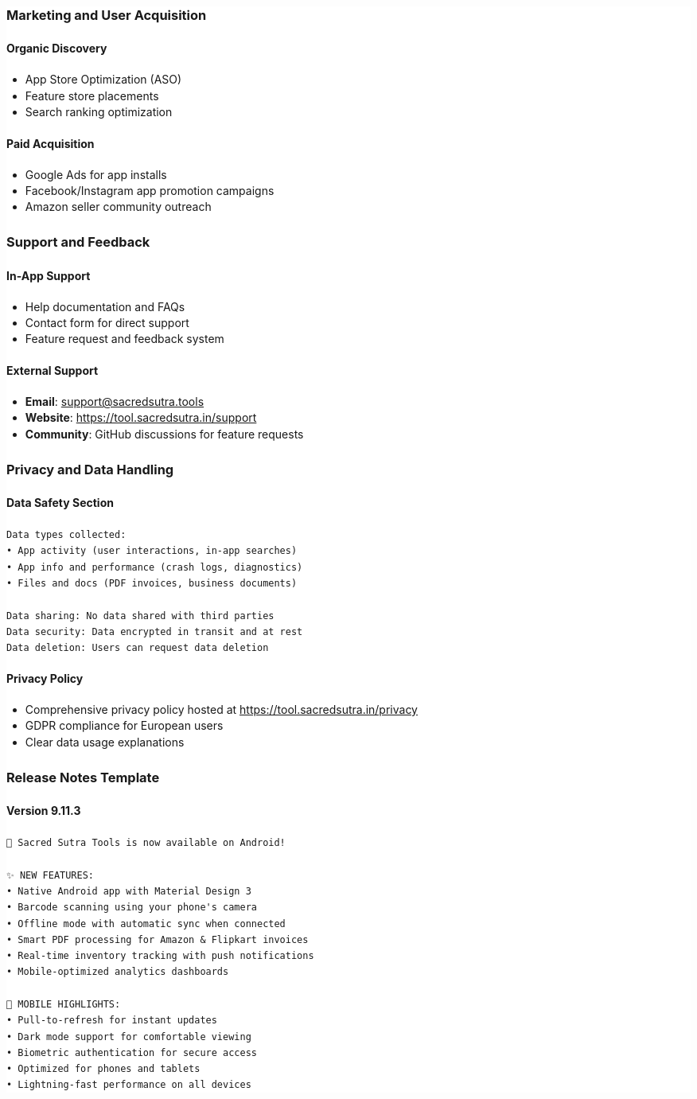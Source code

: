 ### Marketing and User Acquisition

#### Organic Discovery
- App Store Optimization (ASO)
- Feature store placements
- Search ranking optimization

#### Paid Acquisition
- Google Ads for app installs
- Facebook/Instagram app promotion campaigns
- Amazon seller community outreach

### Support and Feedback

#### In-App Support
- Help documentation and FAQs
- Contact form for direct support
- Feature request and feedback system

#### External Support
- **Email**: support@sacredsutra.tools
- **Website**: https://tool.sacredsutra.in/support
- **Community**: GitHub discussions for feature requests

### Privacy and Data Handling

#### Data Safety Section
```
Data types collected:
• App activity (user interactions, in-app searches)
• App info and performance (crash logs, diagnostics)
• Files and docs (PDF invoices, business documents)

Data sharing: No data shared with third parties
Data security: Data encrypted in transit and at rest
Data deletion: Users can request data deletion
```

#### Privacy Policy
- Comprehensive privacy policy hosted at https://tool.sacredsutra.in/privacy
- GDPR compliance for European users
- Clear data usage explanations

### Release Notes Template

#### Version 9.11.3
```
🎉 Sacred Sutra Tools is now available on Android!

✨ NEW FEATURES:
• Native Android app with Material Design 3
• Barcode scanning using your phone's camera
• Offline mode with automatic sync when connected
• Smart PDF processing for Amazon & Flipkart invoices
• Real-time inventory tracking with push notifications
• Mobile-optimized analytics dashboards

📱 MOBILE HIGHLIGHTS:
• Pull-to-refresh for instant updates
• Dark mode support for comfortable viewing
• Biometric authentication for secure access
• Optimized for phones and tablets
• Lightning-fast performance on all devices
```